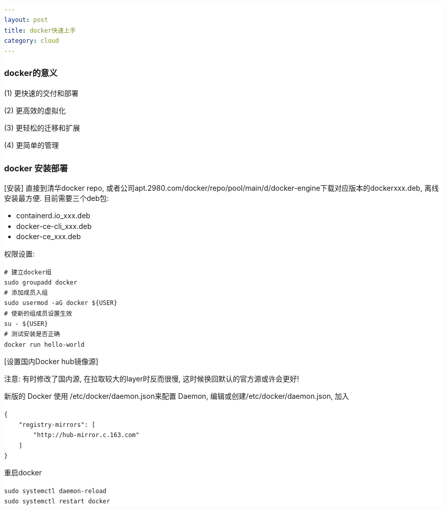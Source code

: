 ```yaml
---
layout: post
title: docker快速上手
category: cloud
---
```


### docker的意义

(1) 更快速的交付和部署

(2) 更高效的虚拟化

(3) 更轻松的迁移和扩展

(4) 更简单的管理

### docker 安装部署

[安装]
直接到清华docker repo, 或者公司apt.2980.com/docker/repo/pool/main/d/docker-engine下载对应版本的dockerxxx.deb, 离线安装最方便. 目前需要三个deb包:

* containerd.io_xxx.deb
* docker-ce-cli_xxx.deb
* docker-ce_xxx.deb

权限设置:

```shell
# 建立docker组
sudo groupadd docker
# 添加成员入组
sudo usermod -aG docker ${USER}
# 使新的组成员设置生效
su - ${USER}
# 测试安装是否正确
docker run hello-world
```

[设置国内Docker hub镜像源]

注意: 有时修改了国内源, 在拉取较大的layer时反而很慢, 这时候换回默认的官方源或许会更好!

新版的 Docker 使用 /etc/docker/daemon.json来配置 Daemon, 编辑或创建/etc/docker/daemon.json, 加入

```shell
{
    "registry-mirrors": [
        "http://hub-mirror.c.163.com"
    ]
}
```

重启docker

```shell
sudo systemctl daemon-reload   
sudo systemctl restart docker
```
